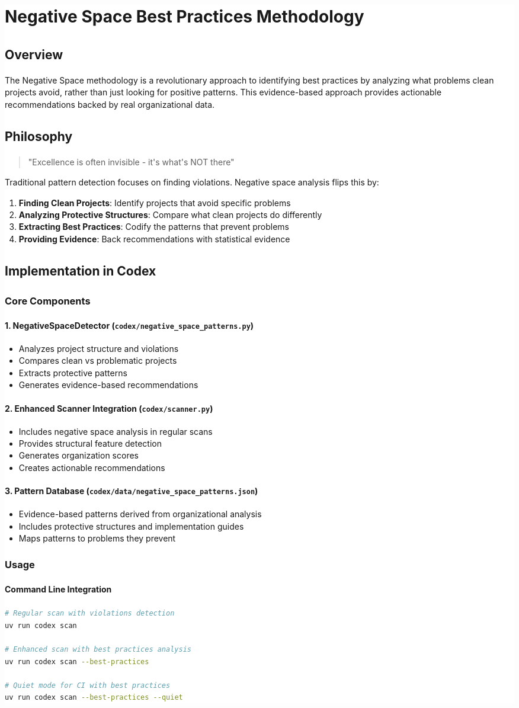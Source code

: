 # Negative Space Best Practices Methodology

## Overview

The Negative Space methodology is a revolutionary approach to identifying best practices by analyzing what problems clean projects avoid, rather than just looking for positive patterns. This evidence-based approach provides actionable recommendations backed by real organizational data.

## Philosophy

> "Excellence is often invisible - it's what's NOT there"

Traditional pattern detection focuses on finding violations. Negative space analysis flips this by:

1. **Finding Clean Projects**: Identify projects that avoid specific problems
2. **Analyzing Protective Structures**: Compare what clean projects do differently
3. **Extracting Best Practices**: Codify the patterns that prevent problems
4. **Providing Evidence**: Back recommendations with statistical evidence

## Implementation in Codex

### Core Components

#### 1. NegativeSpaceDetector (`codex/negative_space_patterns.py`)
- Analyzes project structure and violations
- Compares clean vs problematic projects
- Extracts protective patterns
- Generates evidence-based recommendations

#### 2. Enhanced Scanner Integration (`codex/scanner.py`)
- Includes negative space analysis in regular scans
- Provides structural feature detection
- Generates organization scores
- Creates actionable recommendations

#### 3. Pattern Database (`codex/data/negative_space_patterns.json`)
- Evidence-based patterns derived from organizational analysis
- Includes protective structures and implementation guides
- Maps patterns to problems they prevent

### Usage

#### Command Line Integration
```bash
# Regular scan with violations detection
uv run codex scan

# Enhanced scan with best practices analysis
uv run codex scan --best-practices

# Quiet mode for CI with best practices
uv run codex scan --best-practices --quiet
```
